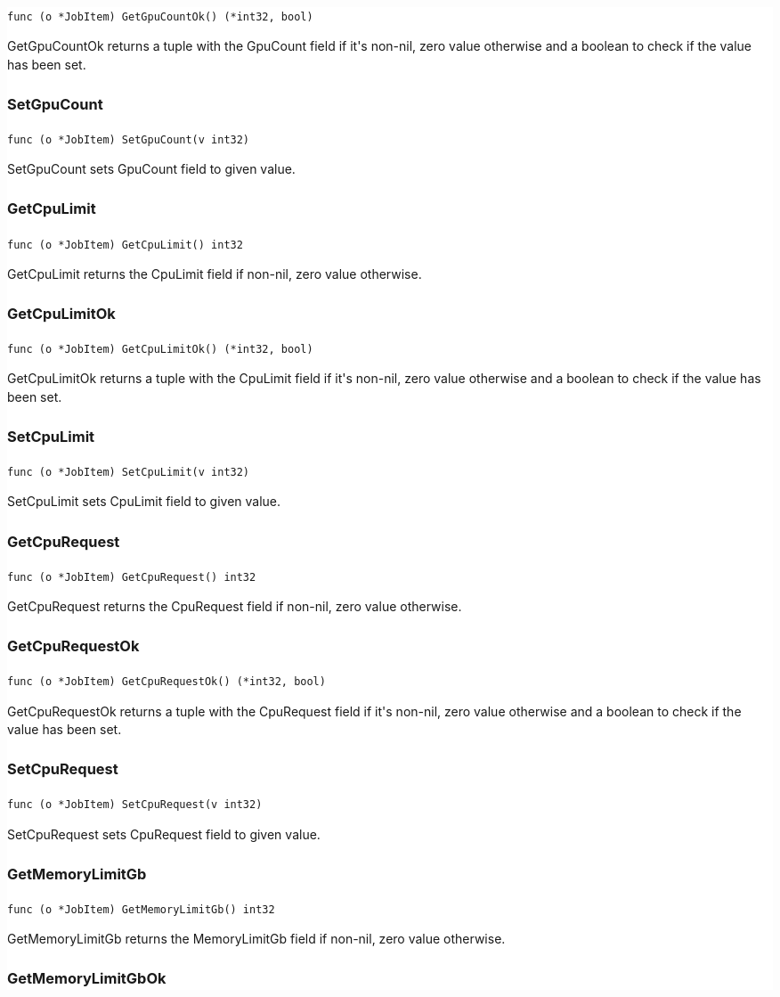 `func (o *JobItem) GetGpuCountOk() (*int32, bool)`

GetGpuCountOk returns a tuple with the GpuCount field if it's non-nil, zero value otherwise
and a boolean to check if the value has been set.

### SetGpuCount

`func (o *JobItem) SetGpuCount(v int32)`

SetGpuCount sets GpuCount field to given value.


### GetCpuLimit

`func (o *JobItem) GetCpuLimit() int32`

GetCpuLimit returns the CpuLimit field if non-nil, zero value otherwise.

### GetCpuLimitOk

`func (o *JobItem) GetCpuLimitOk() (*int32, bool)`

GetCpuLimitOk returns a tuple with the CpuLimit field if it's non-nil, zero value otherwise
and a boolean to check if the value has been set.

### SetCpuLimit

`func (o *JobItem) SetCpuLimit(v int32)`

SetCpuLimit sets CpuLimit field to given value.


### GetCpuRequest

`func (o *JobItem) GetCpuRequest() int32`

GetCpuRequest returns the CpuRequest field if non-nil, zero value otherwise.

### GetCpuRequestOk

`func (o *JobItem) GetCpuRequestOk() (*int32, bool)`

GetCpuRequestOk returns a tuple with the CpuRequest field if it's non-nil, zero value otherwise
and a boolean to check if the value has been set.

### SetCpuRequest

`func (o *JobItem) SetCpuRequest(v int32)`

SetCpuRequest sets CpuRequest field to given value.


### GetMemoryLimitGb

`func (o *JobItem) GetMemoryLimitGb() int32`

GetMemoryLimitGb returns the MemoryLimitGb field if non-nil, zero value otherwise.

### GetMemoryLimitGbOk
